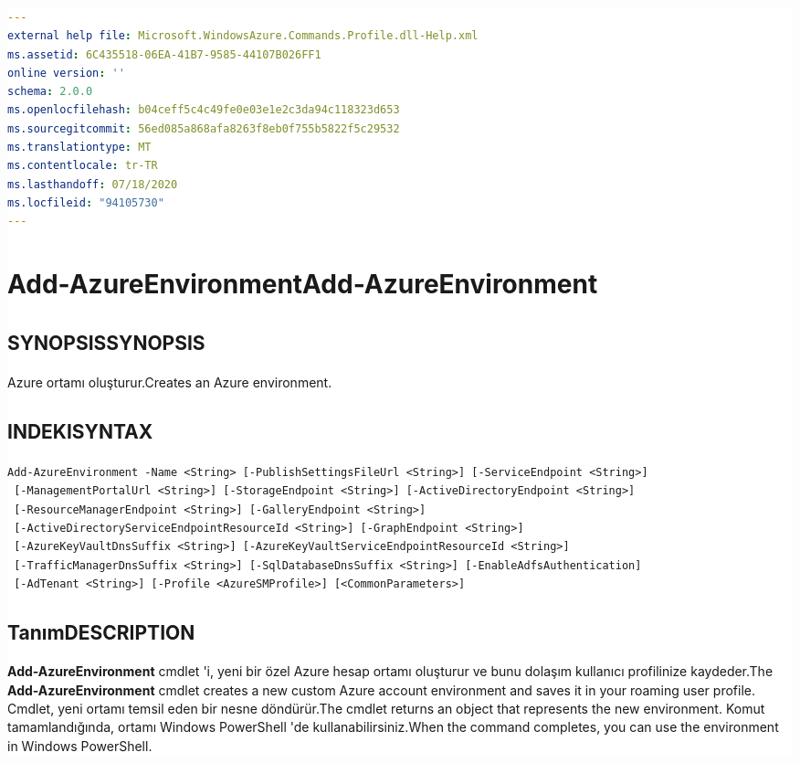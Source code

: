 ```yaml
---
external help file: Microsoft.WindowsAzure.Commands.Profile.dll-Help.xml
ms.assetid: 6C435518-06EA-41B7-9585-44107B026FF1
online version: ''
schema: 2.0.0
ms.openlocfilehash: b04ceff5c4c49fe0e03e1e2c3da94c118323d653
ms.sourcegitcommit: 56ed085a868afa8263f8eb0f755b5822f5c29532
ms.translationtype: MT
ms.contentlocale: tr-TR
ms.lasthandoff: 07/18/2020
ms.locfileid: "94105730"
---
```

# <span data-ttu-id="6a7c7-101">Add-AzureEnvironment</span><span class="sxs-lookup"><span data-stu-id="6a7c7-101">Add-AzureEnvironment</span></span>

## <span data-ttu-id="6a7c7-102">SYNOPSIS</span><span class="sxs-lookup"><span data-stu-id="6a7c7-102">SYNOPSIS</span></span>
<span data-ttu-id="6a7c7-103">Azure ortamı oluşturur.</span><span class="sxs-lookup"><span data-stu-id="6a7c7-103">Creates an Azure environment.</span></span>

## <span data-ttu-id="6a7c7-104">INDEKI</span><span class="sxs-lookup"><span data-stu-id="6a7c7-104">SYNTAX</span></span>

```
Add-AzureEnvironment -Name <String> [-PublishSettingsFileUrl <String>] [-ServiceEndpoint <String>]
 [-ManagementPortalUrl <String>] [-StorageEndpoint <String>] [-ActiveDirectoryEndpoint <String>]
 [-ResourceManagerEndpoint <String>] [-GalleryEndpoint <String>]
 [-ActiveDirectoryServiceEndpointResourceId <String>] [-GraphEndpoint <String>]
 [-AzureKeyVaultDnsSuffix <String>] [-AzureKeyVaultServiceEndpointResourceId <String>]
 [-TrafficManagerDnsSuffix <String>] [-SqlDatabaseDnsSuffix <String>] [-EnableAdfsAuthentication]
 [-AdTenant <String>] [-Profile <AzureSMProfile>] [<CommonParameters>]
```

## <span data-ttu-id="6a7c7-105">Tanım</span><span class="sxs-lookup"><span data-stu-id="6a7c7-105">DESCRIPTION</span></span>
<span data-ttu-id="6a7c7-106">**Add-AzureEnvironment** cmdlet 'i, yeni bir özel Azure hesap ortamı oluşturur ve bunu dolaşım kullanıcı profilinize kaydeder.</span><span class="sxs-lookup"><span data-stu-id="6a7c7-106">The **Add-AzureEnvironment** cmdlet creates a new custom Azure account environment and saves it in your roaming user profile.</span></span>
<span data-ttu-id="6a7c7-107">Cmdlet, yeni ortamı temsil eden bir nesne döndürür.</span><span class="sxs-lookup"><span data-stu-id="6a7c7-107">The cmdlet returns an object that represents the new environment.</span></span>
<span data-ttu-id="6a7c7-108">Komut tamamlandığında, ortamı Windows PowerShell 'de kullanabilirsiniz.</span><span class="sxs-lookup"><span data-stu-id="6a7c7-108">When the command completes, you can use the environment in Windows PowerShell.</span></span>
